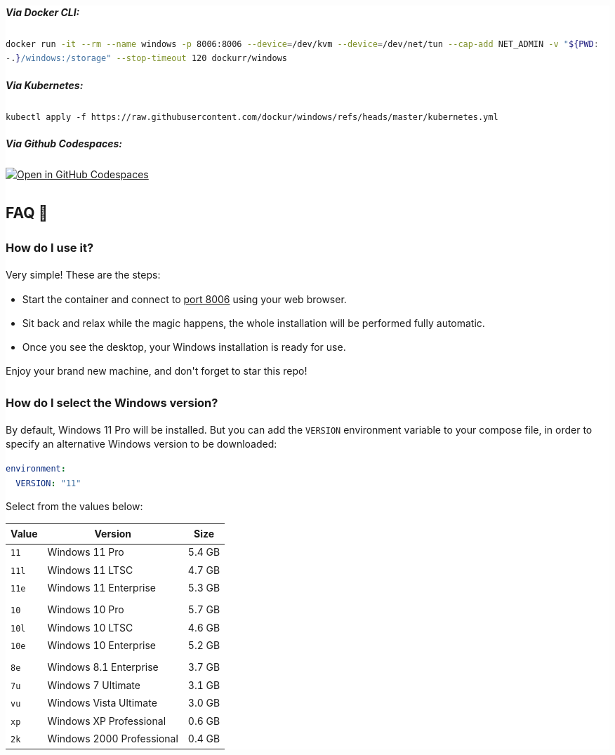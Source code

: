 ##### Via Docker CLI:

```bash
docker run -it --rm --name windows -p 8006:8006 --device=/dev/kvm --device=/dev/net/tun --cap-add NET_ADMIN -v "${PWD:-.}/windows:/storage" --stop-timeout 120 dockurr/windows
```

##### Via Kubernetes:

```shell
kubectl apply -f https://raw.githubusercontent.com/dockur/windows/refs/heads/master/kubernetes.yml
```

##### Via Github Codespaces:

[![Open in GitHub Codespaces](https://github.com/codespaces/badge.svg)](https://codespaces.new/dockur/windows)

## FAQ 💬

### How do I use it?

  Very simple! These are the steps:
  
  - Start the container and connect to [port 8006](http://127.0.0.1:8006/) using your web browser.

  - Sit back and relax while the magic happens, the whole installation will be performed fully automatic.

  - Once you see the desktop, your Windows installation is ready for use.
  
  Enjoy your brand new machine, and don't forget to star this repo!

### How do I select the Windows version?

  By default, Windows 11 Pro will be installed. But you can add the `VERSION` environment variable to your compose file, in order to specify an alternative Windows version to be downloaded:

  ```yaml
  environment:
    VERSION: "11"
  ```

  Select from the values below:
  
  | **Value** | **Version**            | **Size** |
  |---|---|---|
  | `11`   | Windows 11 Pro            | 5.4 GB   |
  | `11l`  | Windows 11 LTSC           | 4.7 GB   |
  | `11e`  | Windows 11 Enterprise     | 5.3 GB   |
  ||||
  | `10`   | Windows 10 Pro            | 5.7 GB   |
  | `10l`  | Windows 10 LTSC           | 4.6 GB   |
  | `10e`  | Windows 10 Enterprise     | 5.2 GB   |
  ||||
  | `8e`   | Windows 8.1 Enterprise    | 3.7 GB   |
  | `7u`   | Windows 7 Ultimate        | 3.1 GB   |
  | `vu`   | Windows Vista Ultimate    | 3.0 GB   |
  | `xp`   | Windows XP Professional   | 0.6 GB   |
  | `2k`   | Windows 2000 Professional | 0.4 GB   | 